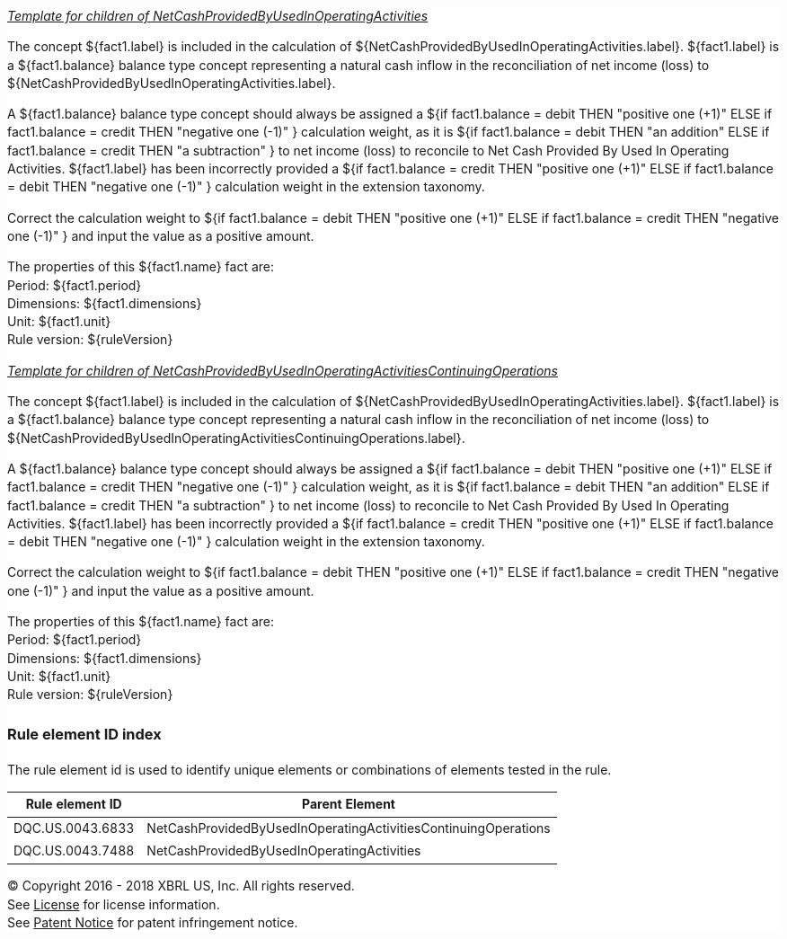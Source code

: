 _<u>Template for children of NetCashProvidedByUsedInOperatingActivities</u>_

The concept ${fact1.label} is included in the calculation of ${NetCashProvidedByUsedInOperatingActivities.label}. ${fact1.label} is a ${fact1.balance} balance type concept representing a natural cash inflow in the reconciliation of net income (loss) to ${NetCashProvidedByUsedInOperatingActivities.label}.

A ${fact1.balance} balance type concept should always be assigned a ${if fact1.balance = debit THEN "positive one (+1)" ELSE if fact1.balance = credit THEN "negative one (-1)" } calculation weight, as it is ${if fact1.balance = debit THEN "an addition" ELSE if fact1.balance = credit THEN "a subtraction" } to net income (loss) to reconcile to Net Cash Provided By Used In Operating Activities. ${fact1.label} has been incorrectly provided a ${if fact1.balance = credit THEN "positive one (+1)" ELSE if fact1.balance = debit THEN "negative one (-1)" } calculation weight in the extension taxonomy.

Correct the calculation weight to ${if fact1.balance = debit THEN "positive one (+1)" ELSE if fact1.balance = credit THEN "negative one (-1)" } and input the value as a positive amount.

The properties of this ${fact1.name} fact are:  
Period: ${fact1.period}  
Dimensions: ${fact1.dimensions}  
Unit: ${fact1.unit}  
Rule version: ${ruleVersion}

_<u>Template for children of NetCashProvidedByUsedInOperatingActivitiesContinuingOperations</u>_

The concept ${fact1.label} is included in the calculation of ${NetCashProvidedByUsedInOperatingActivities.label}. ${fact1.label} is a ${fact1.balance} balance type concept representing a natural cash inflow in the reconciliation of net income (loss) to ${NetCashProvidedByUsedInOperatingActivitiesContinuingOperations.label}.

A ${fact1.balance} balance type concept should always be assigned a ${if fact1.balance = debit THEN "positive one (+1)" ELSE if fact1.balance = credit THEN "negative one (-1)" } calculation weight, as it is ${if fact1.balance = debit THEN "an addition" ELSE if fact1.balance = credit THEN "a subtraction" } to net income (loss) to reconcile to Net Cash Provided By Used In Operating Activities. ${fact1.label} has been incorrectly provided a ${if fact1.balance = credit THEN "positive one (+1)" ELSE if fact1.balance = debit THEN "negative one (-1)" } calculation weight in the extension taxonomy.

Correct the calculation weight to ${if fact1.balance = debit THEN "positive one (+1)" ELSE if fact1.balance = credit THEN "negative one (-1)" } and input the value as a positive amount.

The properties of this ${fact1.name} fact are:  
Period: ${fact1.period}  
Dimensions: ${fact1.dimensions}  
Unit: ${fact1.unit}  
Rule version: ${ruleVersion}

### Rule element ID index

The rule element id is used to identify unique elements or combinations of elements tested in the rule.

| Rule element ID | Parent Element |
| --- | --- |
| DQC.US.0043.6833 | NetCashProvidedByUsedInOperatingActivitiesContinuingOperations |
| DQC.US.0043.7488 | NetCashProvidedByUsedInOperatingActivities |

© Copyright 2016 - 2018 XBRL US, Inc. All rights reserved.   
See [License](https://xbrl.us/dqc-license) for license information.  
See [Patent Notice](https://xbrl.us/dqc-patent) for patent infringement notice.
